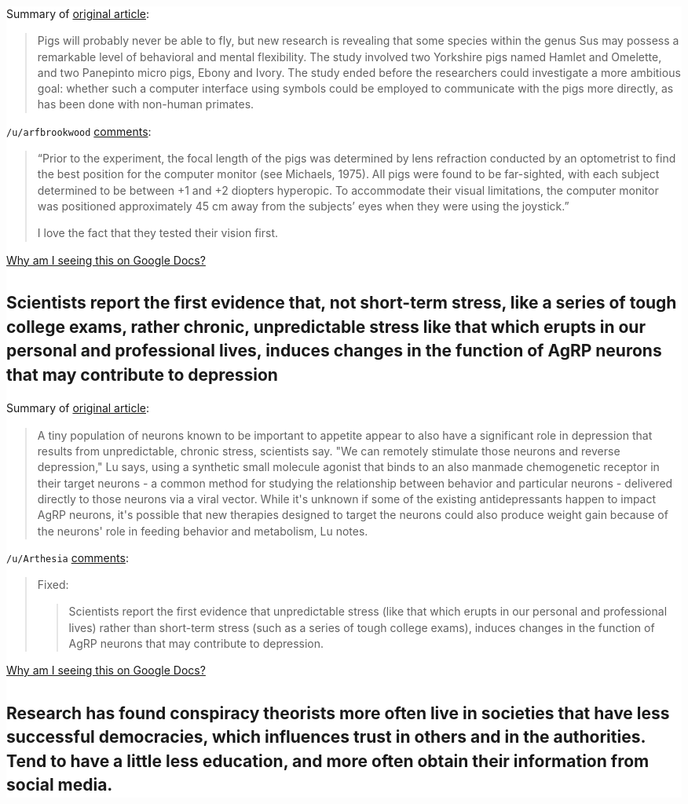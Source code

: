 Summary of [original article](https://www.eurekalert.org/pub_releases/2021-02/f-psp020321.php):

> Pigs will probably never be able to fly, but new research is revealing that some species within the genus Sus may possess a remarkable level of behavioral and mental flexibility. The study involved two Yorkshire pigs named Hamlet and Omelette, and two Panepinto micro pigs, Ebony and Ivory. The study ended before the researchers could investigate a more ambitious goal: whether such a computer interface using symbols could be employed to communicate with the pigs more directly, as has been done with non-human primates.

`/u/arfbrookwood` [comments](https://www.reddit.com/r/science/comments/lhiila/pigs_show_potential_for_remarkable_level_of/):

> “Prior to the experiment, the focal length of the pigs was determined by lens refraction conducted by an optometrist to find the best position for the computer monitor (see Michaels, 1975). All pigs were found to be far-sighted, with each subject determined to be between +1 and +2 diopters hyperopic. To accommodate their visual limitations, the computer monitor was positioned approximately 45 cm away from the subjects’ eyes when they were using the joystick.”
> 
> I love the fact that they tested their vision first.

[Why am I seeing this on Google Docs?](https://docs.google.com/document/d/1Dc6We63vOXIZsc0op-Bt4abqkYjXzOigalQqFxmvvbM/edit?usp=sharing)

## Scientists report the first evidence that, not short-term stress, like a series of tough college exams, rather chronic, unpredictable stress like that which erupts in our personal and professional lives, induces changes in the function of AgRP neurons that may contribute to depression

Summary of [original article](https://www.eurekalert.org/pub_releases/2021-02/mcog-tpo021021.php):

> A tiny population of neurons known to be important to appetite appear to also have a significant role in depression that results from unpredictable, chronic stress, scientists say. "We can remotely stimulate those neurons and reverse depression," Lu says, using a synthetic small molecule agonist that binds to an also manmade chemogenetic receptor in their target neurons - a common method for studying the relationship between behavior and particular neurons - delivered directly to those neurons via a viral vector. While it's unknown if some of the existing antidepressants happen to impact AgRP neurons, it's possible that new therapies designed to target the neurons could also produce weight gain because of the neurons' role in feeding behavior and metabolism, Lu notes.

`/u/Arthesia` [comments](https://www.reddit.com/r/science/comments/lhfw9z/scientists_report_the_first_evidence_that_not/):

> Fixed:
> 
> >Scientists report the first evidence that unpredictable stress (like that which erupts in our  personal and professional lives) rather than short-term stress (such as a series of tough college exams), induces changes in the function of AgRP neurons that may contribute to depression.

[Why am I seeing this on Google Docs?](https://docs.google.com/document/d/1Dc6We63vOXIZsc0op-Bt4abqkYjXzOigalQqFxmvvbM/edit?usp=sharing)

## Research has found conspiracy theorists more often live in societies that have less successful democracies, which influences trust in others and in the authorities. Tend to have a little less education, and more often obtain their information from social media.

